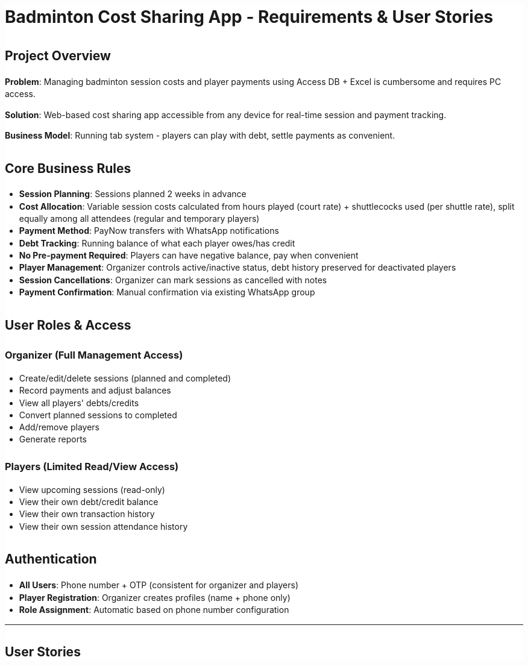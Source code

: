 # Badminton Cost Sharing App - Requirements & User Stories

## Project Overview

**Problem**: Managing badminton session costs and player payments using Access DB + Excel is cumbersome and requires PC access.

**Solution**: Web-based cost sharing app accessible from any device for real-time session and payment tracking.

**Business Model**: Running tab system - players can play with debt, settle payments as convenient.

## Core Business Rules

- **Session Planning**: Sessions planned 2 weeks in advance
- **Cost Allocation**: Variable session costs calculated from hours played (court rate) + shuttlecocks used (per shuttle rate), split equally among all attendees (regular and temporary players)
- **Payment Method**: PayNow transfers with WhatsApp notifications
- **Debt Tracking**: Running balance of what each player owes/has credit
- **No Pre-payment Required**: Players can have negative balance, pay when convenient
- **Player Management**: Organizer controls active/inactive status, debt history preserved for deactivated players
- **Session Cancellations**: Organizer can mark sessions as cancelled with notes
- **Payment Confirmation**: Manual confirmation via existing WhatsApp group

## User Roles & Access

### Organizer (Full Management Access)
- Create/edit/delete sessions (planned and completed)
- Record payments and adjust balances
- View all players' debts/credits
- Convert planned sessions to completed
- Add/remove players
- Generate reports

### Players (Limited Read/View Access)
- View upcoming sessions (read-only)
- View their own debt/credit balance
- View their own transaction history
- View their own session attendance history

## Authentication
- **All Users**: Phone number + OTP (consistent for organizer and players)
- **Player Registration**: Organizer creates profiles (name + phone only)
- **Role Assignment**: Automatic based on phone number configuration

---

## User Stories
